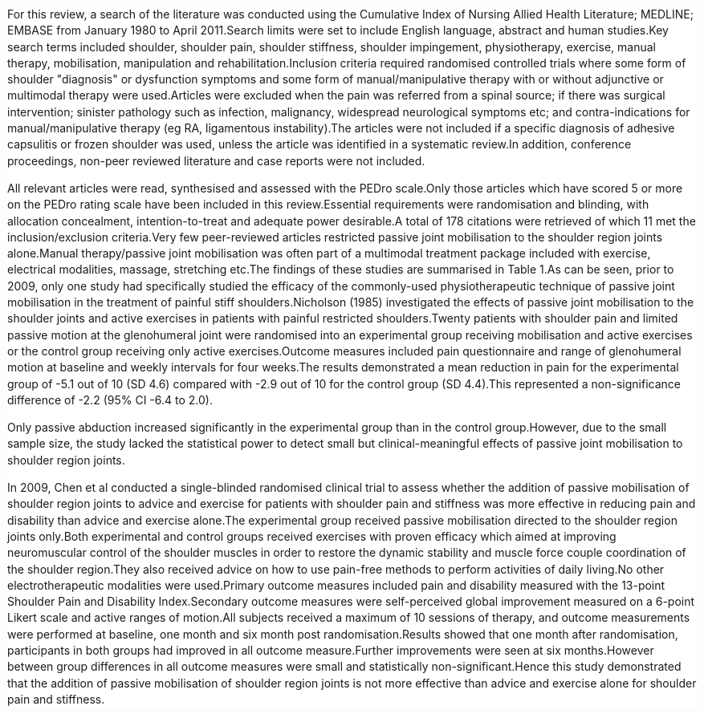 For this review, a search of the literature was conducted using the Cumulative Index of Nursing Allied Health Literature; MEDLINE; EMBASE from January 1980 to April 2011.Search limits were set to include English language, abstract and human studies.Key search terms included shoulder, shoulder pain, shoulder stiffness, shoulder impingement, physiotherapy, exercise, manual therapy, mobilisation, manipulation and rehabilitation.Inclusion criteria required randomised controlled trials where some form of shoulder "diagnosis" or dysfunction symptoms and some form of manual/manipulative therapy with or without adjunctive or multimodal therapy were used.Articles were excluded when the pain was referred from a spinal source; if there was surgical intervention; sinister pathology such as infection, malignancy, widespread neurological symptoms etc; and contra-indications for manual/manipulative therapy (eg RA, ligamentous instability).The articles were not included if a specific diagnosis of adhesive capsulitis or frozen shoulder was used, unless the article was identified in a systematic review.In addition, conference proceedings, non-peer reviewed literature and case reports were not included.

All relevant articles were read, synthesised and assessed with the PEDro scale.Only those articles which have scored 5 or more on the PEDro rating scale have been included in this review.Essential requirements were randomisation and blinding, with allocation concealment, intention-to-treat and adequate power desirable.A total of 178 citations were retrieved of which 11 met the inclusion/exclusion criteria.Very few peer-reviewed articles restricted passive joint mobilisation to the shoulder region joints alone.Manual therapy/passive joint mobilisation was often part of a multimodal treatment package included with exercise, electrical modalities, massage, stretching etc.The findings of these studies are summarised in Table 1.As can be seen, prior to 2009, only one study had specifically studied the efficacy of the commonly-used physiotherapeutic technique of passive joint mobilisation in the treatment of painful stiff shoulders.Nicholson (1985) investigated the effects of passive joint mobilisation to the shoulder joints and active exercises in patients with painful restricted shoulders.Twenty patients with shoulder pain and limited passive motion at the glenohumeral joint were randomised into an experimental group receiving mobilisation and active exercises or the control group receiving only active exercises.Outcome measures included pain questionnaire and range of glenohumeral motion at baseline and weekly intervals for four weeks.The results demonstrated a mean reduction in pain for the experimental group of -5.1 out of 10 (SD 4.6) compared with -2.9 out of 10 for the control group (SD 4.4).This represented a non-significance difference of -2.2 (95% CI -6.4 to 2.0).

Only passive abduction increased significantly in the experimental group than in the control group.However, due to the small sample size, the study lacked the statistical power to detect small but clinical-meaningful effects of passive joint mobilisation to shoulder region joints.

In 2009, Chen et al conducted a single-blinded randomised clinical trial to assess whether the addition of passive mobilisation of shoulder region joints to advice and exercise for patients with shoulder pain and stiffness was more effective in reducing pain and disability than advice and exercise alone.The experimental group received passive mobilisation directed to the shoulder region joints only.Both experimental and control groups received exercises with proven efficacy which aimed at improving neuromuscular control of the shoulder muscles in order to restore the dynamic stability and muscle force couple coordination of the shoulder region.They also received advice on how to use pain-free methods to perform activities of daily living.No other electrotherapeutic modalities were used.Primary outcome measures included pain and disability measured with the 13-point Shoulder Pain and Disability Index.Secondary outcome measures were self-perceived global improvement measured on a 6-point Likert scale and active ranges of motion.All subjects received a maximum of 10 sessions of therapy, and outcome measurements were performed at baseline, one month and six month post randomisation.Results showed that one month after randomisation, participants in both groups had improved in all outcome measure.Further improvements were seen at six months.However between group differences in all outcome measures were small and statistically non-significant.Hence this study demonstrated that the addition of passive mobilisation of shoulder region joints is not more effective than advice and exercise alone for shoulder pain and stiffness.
